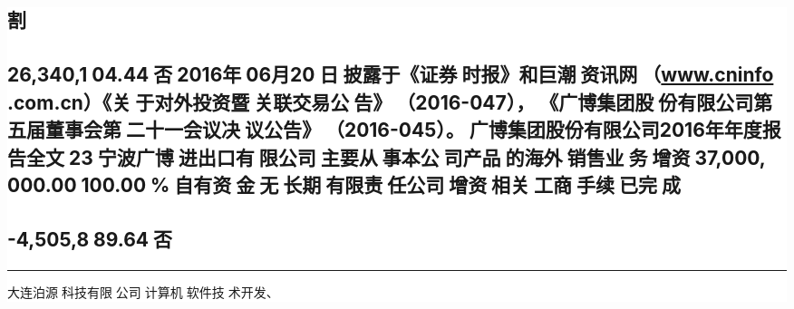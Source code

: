 割
----
26,340,1
04.44
否
2016年
06月20
日
披露于《证券
时报》和巨潮
资讯网
（www.cninfo
.com.cn）《关
于对外投资暨
关联交易公
告》
（2016-047），
《广博集团股
份有限公司第
五届董事会第
二十一会议决
议公告》
（2016-045）。
广博集团股份有限公司2016年年度报告全文
23
宁波广博
进出口有
限公司
主要从
事本公
司产品
的海外
销售业
务
增资
37,000,
000.00
100.00
%
自有资
金
无
长期
有限责
任公司
增资
相关
工商
手续
已完
成
----
-4,505,8
89.64
否
----
----
大连泊源
科技有限
公司
计算机
软件技
术开发、